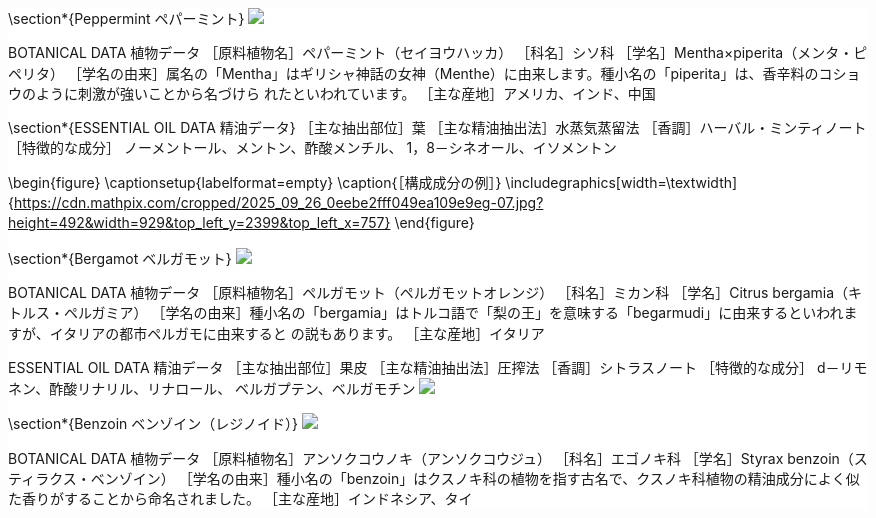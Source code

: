 
\section*{Peppermint ペパーミント}
![](https://cdn.mathpix.com/cropped/2025_09_26_0eebe2fff049ea109e9eg-07.jpg?height=473&width=567&top_left_y=1775&top_left_x=30)

BOTANICAL DATA 植物データ
［原料植物名］ペパーミント（セイヨウハッカ）
［科名］シソ科
［学名］Mentha×piperita（メンタ・ピペリタ）
［学名の由来］属名の「Mentha」はギリシャ神話の女神（Menthe）に由来します。種小名の「piperita」は、香辛料のコショウのように刺激が強いことから名づけら れたといわれています。
［主な産地］アメリカ、インド、中国

\section*{ESSENTIAL OIL DATA 精油データ}
［主な抽出部位］葉
［主な精油抽出法］水蒸気蒸留法
［香調］ハーバル・ミンティノート
［特徴的な成分］
ノーメントール、メントン、酢酸メンチル、
1，8－シネオール、イソメントン

\begin{figure}
\captionsetup{labelformat=empty}
\caption{［構成成分の例］}
\includegraphics[width=\textwidth]{https://cdn.mathpix.com/cropped/2025_09_26_0eebe2fff049ea109e9eg-07.jpg?height=492&width=929&top_left_y=2399&top_left_x=757}
\end{figure}

\section*{Bergamot ベルガモット}
![](https://cdn.mathpix.com/cropped/2025_09_26_0eebe2fff049ea109e9eg-08.jpg?height=451&width=514&top_left_y=348&top_left_x=100)

BOTANICAL DATA 植物データ
［原料植物名］ペルガモット（ペルガモットオレンジ）
［科名］ミカン科
［学名］Citrus bergamia（キトルス・ペルガミア）
［学名の由来］種小名の「bergamia」はトルコ語で「梨の王」を意味する「begarmudi」に由来するといわれますが、イタリアの都市ペルガモに由来すると の説もあります。
［主な産地］イタリア

ESSENTIAL OIL DATA 精油データ
［主な抽出部位］果皮
［主な精油抽出法］圧搾法
［香調］シトラスノート
［特徴的な成分］
d－リモネン、酢酸リナリル、リナロール、
ベルガプテン、ベルガモチン
![](https://cdn.mathpix.com/cropped/2025_09_26_0eebe2fff049ea109e9eg-08.jpg?height=464&width=926&top_left_y=879&top_left_x=828)

\section*{Benzoin ベンゾイン（レジノイド）}
![](https://cdn.mathpix.com/cropped/2025_09_26_0eebe2fff049ea109e9eg-08.jpg?height=438&width=512&top_left_y=1701&top_left_x=108)

BOTANICAL DATA 植物データ
［原料植物名］アンソクコウノキ（アンソクコウジュ）
［科名］エゴノキ科
［学名］Styrax benzoin（スティラクス・ベンゾイン）
［学名の由来］種小名の「benzoin」はクスノキ科の植物を指す古名で、クスノキ科植物の精油成分によく似た香りがすることから命名されました。
［主な産地］インドネシア、タイ
